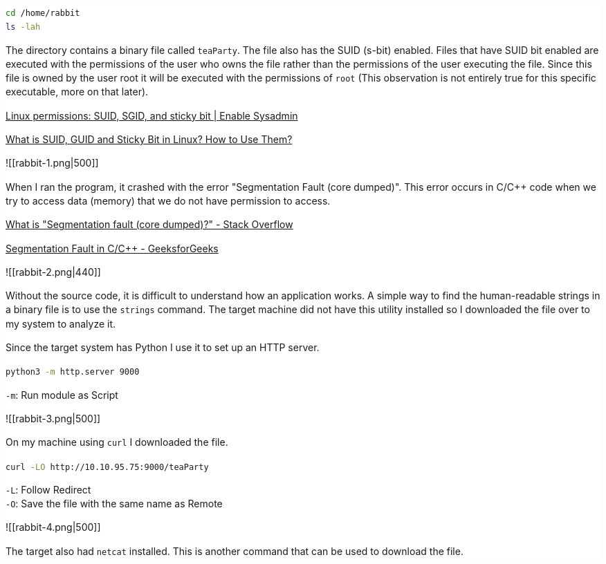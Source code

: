 ```bash
cd /home/rabbit
ls -lah
```

The directory contains a binary file called `teaParty`. The file also has the SUID (s-bit) enabled. Files that have SUID bit enabled are executed with the permissions of the user who owns the file rather than the permissions of the user executing the file. Since this file is owned by the user root it will be executed with the permissions of `root` (This observation is not entirely true for this specific executable, more on that later).

[Linux permissions: SUID, SGID, and sticky bit \| Enable Sysadmin](https://www.redhat.com/sysadmin/suid-sgid-sticky-bit)

[What is SUID, GUID and Sticky Bit in Linux? How to Use Them?](https://linuxhandbook.com/suid-sgid-sticky-bit/)

![[rabbit-1.png|500]]

When I ran the program, it crashed with the error "Segmentation Fault (core dumped)". This error occurs in C/C++ code when we try to access data (memory) that we do not have permission to access.

[What is "Segmentation fault (core dumped)?" - Stack Overflow](https://stackoverflow.com/questions/19641597/what-is-segmentation-fault-core-dumped)

[Segmentation Fault in C/C++ - GeeksforGeeks](https://www.geeksforgeeks.org/segmentation-fault-c-cpp/)

![[rabbit-2.png|440]]

Without the source code, it is difficult to understand how an application works. A simple way to find the human-readable strings in a binary file is to use the `strings` command. The target machine did not have this utility installed so I downloaded the file over to my system to analyze it.

Since the target system has Python I use it to set up an HTTP server.

```bash
python3 -m http.server 9000
```

`-m`: Run module as Script

![[rabbit-3.png|500]]

On my machine using `curl` I downloaded the file.

```bash
curl -LO http://10.10.95.75:9000/teaParty
```

`-L`: Follow Redirect  
`-O`: Save the file with the same name as Remote

![[rabbit-4.png|500]]

The target also had `netcat` installed. This is another command that can be used to download the file.
